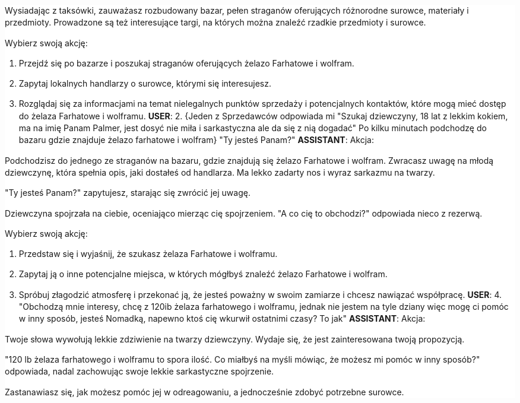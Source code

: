 
Wysiadając z taksówki, zauważasz rozbudowany bazar, pełen straganów oferujących różnorodne surowce, materiały i przedmioty. Prowadzone są też interesujące targi, na których można znaleźć rzadkie przedmioty i surowce.



Wybierz swoją akcję:



1. Przejdź się po bazarze i poszukaj straganów oferujących żelazo Farhatowe i wolfram.

2. Zapytaj lokalnych handlarzy o surowce, którymi się interesujesz.

3. Rozglądaj się za informacjami na temat nielegalnych punktów sprzedaży i potencjalnych kontaktów, które mogą mieć dostęp do żelaza Farhatowe i wolframu.
**USER**: 2. {Jeden z Sprzedawców odpowiada mi "Szukaj dziewczyny, 18 lat z lekkim kokiem, ma na imię Panam Palmer, jest dosyć nie miła i sarkastyczna ale da się z nią dogadać" Po kilku minutach podchodzę do bazaru gdzie znajduje żelazo farhatowe i wolfram} "Ty jesteś Panam?"
**ASSISTANT**: Akcja:



Podchodzisz do jednego ze straganów na bazaru, gdzie znajdują się żelazo Farhatowe i wolfram. Zwracasz uwagę na młodą dziewczynę, która spełnia opis, jaki dostałeś od handlarza. Ma lekko zadarty nos i wyraz sarkazmu na twarzy.



"Ty jesteś Panam?" zapytujesz, starając się zwrócić jej uwagę.



Dziewczyna spojrzała na ciebie, oceniająco mierząc cię spojrzeniem. "A co cię to obchodzi?" odpowiada nieco z rezerwą.



Wybierz swoją akcję:



1. Przedstaw się i wyjaśnij, że szukasz żelaza Farhatowe i wolframu.

2. Zapytaj ją o inne potencjalne miejsca, w których mógłbyś znaleźć żelazo Farhatowe i wolfram.

3. Spróbuj złagodzić atmosferę i przekonać ją, że jesteś poważny w swoim zamiarze i chcesz nawiązać współpracę.
**USER**: 4. "Obchodzą mnie interesy, chcę z 120ib żelaza farhatowego i wolframu, jednak nie jestem na tyle dziany więc mogę ci pomóc w inny sposób, jesteś Nomadką, napewno ktoś cię wkurwił ostatnimi czasy? To jak"
**ASSISTANT**: Akcja:



Twoje słowa wywołują lekkie zdziwienie na twarzy dziewczyny. Wydaje się, że jest zainteresowana twoją propozycją.



"120 lb żelaza farhatowego i wolframu to spora ilość. Co miałbyś na myśli mówiąc, że możesz mi pomóc w inny sposób?" odpowiada, nadal zachowując swoje lekkie sarkastyczne spojrzenie.



Zastanawiasz się, jak możesz pomóc jej w odreagowaniu, a jednocześnie zdobyć potrzebne surowce. 
